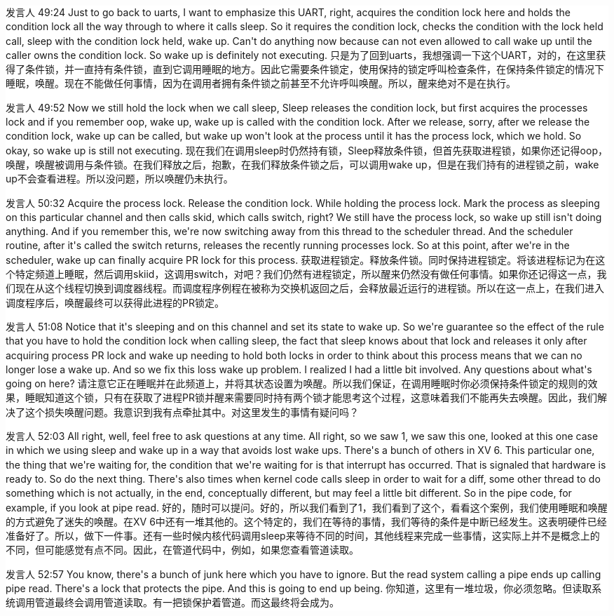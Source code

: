 发言人   49:24
Just to go back to uarts, I want to emphasize this UART, right, acquires the condition lock here and holds the condition lock all the way through to where it calls sleep. So it requires the condition lock, checks the condition with the lock held call, sleep with the condition lock held, wake up. Can't do anything now because can not even allowed to call wake up until the caller owns the condition lock. So wake up is definitely not executing. 
只是为了回到uarts，我想强调一下这个UART，对的，在这里获得了条件锁，并一直持有条件锁，直到它调用睡眠的地方。因此它需要条件锁定，使用保持的锁定呼叫检查条件，在保持条件锁定的情况下睡眠，唤醒。现在不能做任何事情，因为在调用者拥有条件锁之前甚至不允许呼叫唤醒。所以，醒来绝对不是在执行。


发言人   49:52
Now we still hold the lock when we call sleep, Sleep releases the condition lock, but first acquires the processes lock and if you remember oop, wake up, wake up is called with the condition lock. After we release, sorry, after we release the condition lock, wake up can be called, but wake up won't look at the process until it has the process lock, which we hold. So okay, so wake up is still not executing. 
现在我们在调用sleep时仍然持有锁，Sleep释放条件锁，但首先获取进程锁，如果你还记得oop，唤醒，唤醒被调用与条件锁。在我们释放之后，抱歉，在我们释放条件锁之后，可以调用wake up，但是在我们持有的进程锁之前，wake up不会查看进程。所以没问题，所以唤醒仍未执行。

发言人   50:32
Acquire the process lock. Release the condition lock. While holding the process lock. Mark the process as sleeping on this particular channel and then calls skid, which calls switch, right? We still have the process lock, so wake up still isn't doing anything. And if you remember this, we're now switching away from this thread to the scheduler thread. And the scheduler routine, after it's called the switch returns, releases the recently running processes lock. So at this point, after we're in the scheduler, wake up can finally acquire PR lock for this process. 
获取进程锁定。释放条件锁。同时保持进程锁定。将该进程标记为在这个特定频道上睡眠，然后调用skiid，这调用switch，对吧？我们仍然有进程锁定，所以醒来仍然没有做任何事情。如果你还记得这一点，我们现在从这个线程切换到调度器线程。而调度程序例程在被称为交换机返回之后，会释放最近运行的进程锁。所以在这一点上，在我们进入调度程序后，唤醒最终可以获得此进程的PR锁定。

发言人   51:08
Notice that it's sleeping and on this channel and set its state to wake up. So we're guarantee so the effect of the rule that you have to hold the condition lock when calling sleep, the fact that sleep knows about that lock and releases it only after acquiring process PR lock and wake up needing to hold both locks in order to think about this process means that we can no longer lose a wake up. And so we fix this loss wake up problem. I realized I had a little bit involved. Any questions about what's going on here? 
请注意它正在睡眠并在此频道上，并将其状态设置为唤醒。所以我们保证，在调用睡眠时你必须保持条件锁定的规则的效果，睡眠知道这个锁，只有在获取了进程PR锁并醒来需要同时持有两个锁才能思考这个过程，这意味着我们不能再失去唤醒。因此，我们解决了这个损失唤醒问题。我意识到我有点牵扯其中。对这里发生的事情有疑问吗？

发言人   52:03
All right, well, feel free to ask questions at any time. All right, so we saw 1, we saw this one, looked at this one case in which we using sleep and wake up in a way that avoids lost wake ups. There's a bunch of others in XV 6. This particular one, the thing that we're waiting for, the condition that we're waiting for is that interrupt has occurred. That is signaled that hardware is ready to. So do the next thing. There's also times when kernel code calls sleep in order to wait for a diff, some other thread to do something which is not actually, in the end, conceptually different, but may feel a little bit different. So in the pipe code, for example, if you look at pipe read. 
好的，随时可以提问。好的，所以我们看到了1，我们看到了这个，看看这个案例，我们使用睡眠和唤醒的方式避免了迷失的唤醒。在XV 6中还有一堆其他的。这个特定的，我们在等待的事情，我们等待的条件是中断已经发生。这表明硬件已经准备好了。所以，做下一件事。还有一些时候内核代码调用sleep来等待不同的时间，其他线程来完成一些事情，这实际上并不是概念上的不同，但可能感觉有点不同。因此，在管道代码中，例如，如果您查看管道读取。


发言人   52:57
You know, there's a bunch of junk here which you have to ignore. But the read system calling a pipe ends up calling pipe read. There's a lock that protects the pipe. And this is going to end up being. 
你知道，这里有一堆垃圾，你必须忽略。但读取系统调用管道最终会调用管道读取。有一把锁保护着管道。而这最终将会成为。
